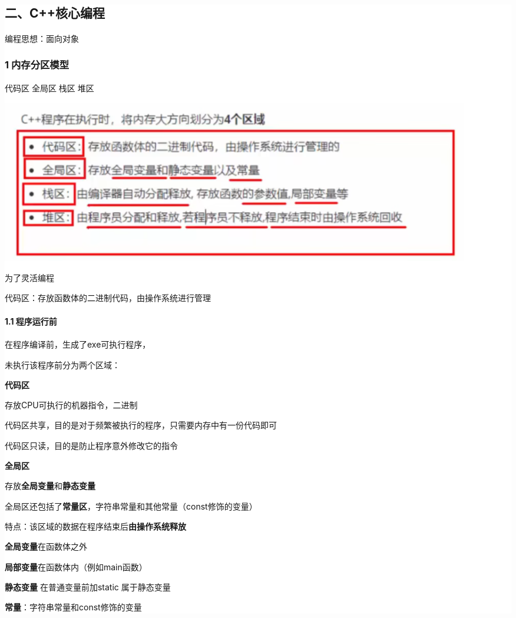 
## 二、C++核心编程

编程思想：面向对象

### 1 内存分区模型

代码区 全局区 栈区 堆区

![image-20250220150551699](./images/image-20250220150551699.png)

为了灵活编程

代码区：存放函数体的二进制代码，由操作系统进行管理

#### 1.1 程序运行前

在程序编译前，生成了exe可执行程序，

未执行该程序前分为两个区域：

**代码区**

存放CPU可执行的机器指令，二进制

代码区共享，目的是对于频繁被执行的程序，只需要内存中有一份代码即可

代码区只读，目的是防止程序意外修改它的指令

**全局区**

存放**全局变量**和**静态变量**

全局区还包括了**常量区**，字符串常量和其他常量（const修饰的变量）

特点：该区域的数据在程序结束后**由操作系统释放**

**全局变量**在函数体之外

**局部变量**在函数体内（例如main函数）

**静态变量** 在普通变量前加static 属于静态变量

**常量**：字符串常量和const修饰的变量
